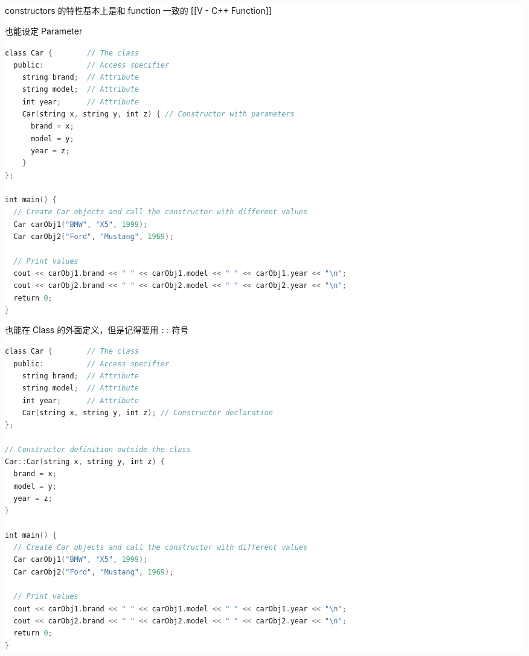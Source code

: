 constructors 的特性基本上是和 function 一致的 [[V - C++ Function]] 

也能设定 Parameter
```c++
class Car {        // The class  
  public:          // Access specifier  
    string brand;  // Attribute  
    string model;  // Attribute  
    int year;      // Attribute  
    Car(string x, string y, int z) { // Constructor with parameters  
      brand = x;  
      model = y;  
      year = z;  
    }  
};  
  
int main() {  
  // Create Car objects and call the constructor with different values  
  Car carObj1("BMW", "X5", 1999);  
  Car carObj2("Ford", "Mustang", 1969);  
  
  // Print values  
  cout << carObj1.brand << " " << carObj1.model << " " << carObj1.year << "\n";  
  cout << carObj2.brand << " " << carObj2.model << " " << carObj2.year << "\n";  
  return 0;  
}
```

也能在 Class 的外面定义，但是记得要用 `::` 符号

```c++
class Car {        // The class  
  public:          // Access specifier  
    string brand;  // Attribute  
    string model;  // Attribute  
    int year;      // Attribute  
    Car(string x, string y, int z); // Constructor declaration  
};  
  
// Constructor definition outside the class  
Car::Car(string x, string y, int z) {  
  brand = x;  
  model = y;  
  year = z;  
}  
  
int main() {  
  // Create Car objects and call the constructor with different values  
  Car carObj1("BMW", "X5", 1999);  
  Car carObj2("Ford", "Mustang", 1969);  
  
  // Print values  
  cout << carObj1.brand << " " << carObj1.model << " " << carObj1.year << "\n";  
  cout << carObj2.brand << " " << carObj2.model << " " << carObj2.year << "\n";  
  return 0;  
}
```
